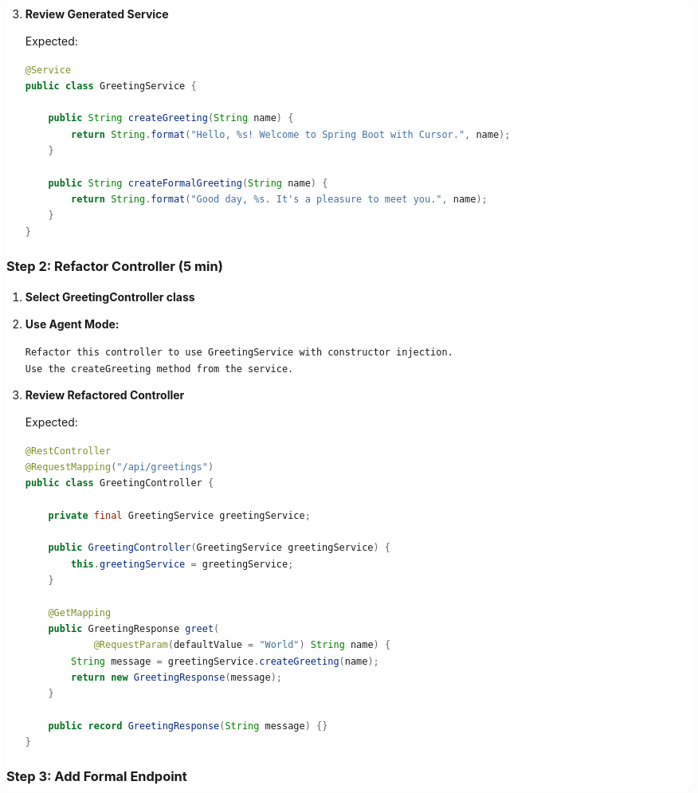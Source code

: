 3. **Review Generated Service**

   Expected:
   ```java
   @Service
   public class GreetingService {
       
       public String createGreeting(String name) {
           return String.format("Hello, %s! Welcome to Spring Boot with Cursor.", name);
       }
       
       public String createFormalGreeting(String name) {
           return String.format("Good day, %s. It's a pleasure to meet you.", name);
       }
   }
   ```

### Step 2: Refactor Controller (5 min)

1. **Select GreetingController class**

2. **Use Agent Mode:**
   ```
   Refactor this controller to use GreetingService with constructor injection.
   Use the createGreeting method from the service.
   ```

3. **Review Refactored Controller**

   Expected:
   ```java
   @RestController
   @RequestMapping("/api/greetings")
   public class GreetingController {
       
       private final GreetingService greetingService;
       
       public GreetingController(GreetingService greetingService) {
           this.greetingService = greetingService;
       }
       
       @GetMapping
       public GreetingResponse greet(
               @RequestParam(defaultValue = "World") String name) {
           String message = greetingService.createGreeting(name);
           return new GreetingResponse(message);
       }
       
       public record GreetingResponse(String message) {}
   }
   ```

### Step 3: Add Formal Endpoint
